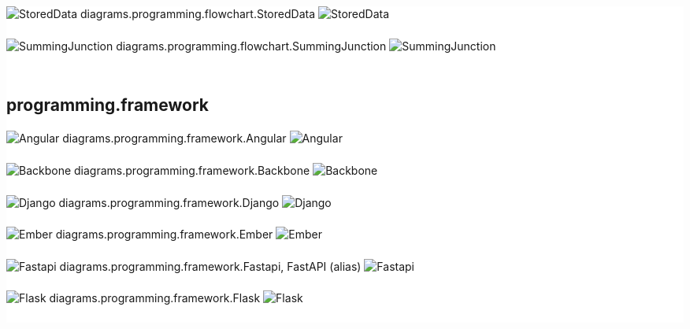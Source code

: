 <div class="tooltip">
  <img src="/img/diagrams_xtd/resources/programming/flowchart/stored-data.png" alt="StoredData">
  diagrams.programming.flowchart.StoredData
  <span class="tooltiptext"><img width="256" src="/img/diagrams_xtd/resources/programming/flowchart/stored-data.png" alt="StoredData"></span>
</div><br>

<div class="tooltip">
  <img src="/img/diagrams_xtd/resources/programming/flowchart/summing-junction.png" alt="SummingJunction">
  diagrams.programming.flowchart.SummingJunction
  <span class="tooltiptext"><img width="256" src="/img/diagrams_xtd/resources/programming/flowchart/summing-junction.png" alt="SummingJunction"></span>
</div><br>


## programming.framework

<div class="tooltip">
  <img src="/img/diagrams_xtd/resources/programming/framework/angular.png" alt="Angular">
  diagrams.programming.framework.Angular
  <span class="tooltiptext"><img width="256" src="/img/diagrams_xtd/resources/programming/framework/angular.png" alt="Angular"></span>
</div><br>

<div class="tooltip">
  <img src="/img/diagrams_xtd/resources/programming/framework/backbone.png" alt="Backbone">
  diagrams.programming.framework.Backbone
  <span class="tooltiptext"><img width="256" src="/img/diagrams_xtd/resources/programming/framework/backbone.png" alt="Backbone"></span>
</div><br>

<div class="tooltip">
  <img src="/img/diagrams_xtd/resources/programming/framework/django.png" alt="Django">
  diagrams.programming.framework.Django
  <span class="tooltiptext"><img width="256" src="/img/diagrams_xtd/resources/programming/framework/django.png" alt="Django"></span>
</div><br>

<div class="tooltip">
  <img src="/img/diagrams_xtd/resources/programming/framework/ember.png" alt="Ember">
  diagrams.programming.framework.Ember
  <span class="tooltiptext"><img width="256" src="/img/diagrams_xtd/resources/programming/framework/ember.png" alt="Ember"></span>
</div><br>

<div class="tooltip">
  <img src="/img/diagrams_xtd/resources/programming/framework/fastapi.png" alt="Fastapi">
  diagrams.programming.framework.Fastapi, FastAPI (alias)
  <span class="tooltiptext"><img width="256" src="/img/diagrams_xtd/resources/programming/framework/fastapi.png" alt="Fastapi"></span>
</div><br>

<div class="tooltip">
  <img src="/img/diagrams_xtd/resources/programming/framework/flask.png" alt="Flask">
  diagrams.programming.framework.Flask
  <span class="tooltiptext"><img width="256" src="/img/diagrams_xtd/resources/programming/framework/flask.png" alt="Flask"></span>
</div><br>
